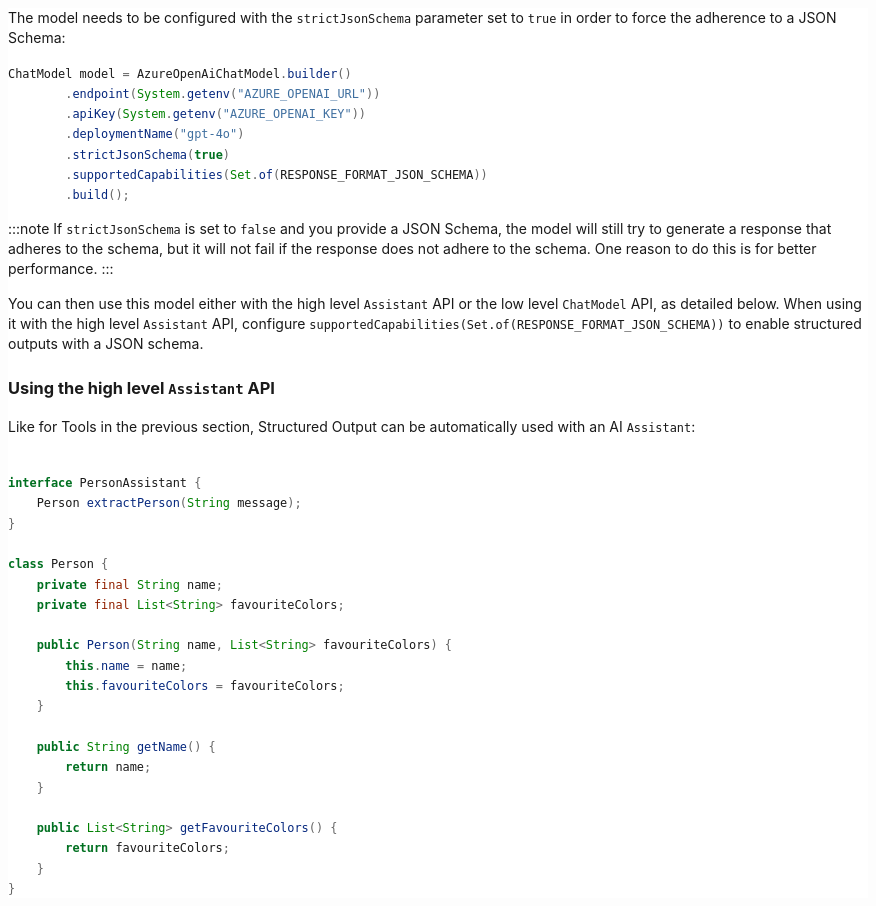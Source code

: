 The model needs to be configured with the `strictJsonSchema` parameter set to `true` in order to force the adherence to a JSON Schema:

```java
ChatModel model = AzureOpenAiChatModel.builder()
        .endpoint(System.getenv("AZURE_OPENAI_URL"))
        .apiKey(System.getenv("AZURE_OPENAI_KEY"))
        .deploymentName("gpt-4o")
        .strictJsonSchema(true)
        .supportedCapabilities(Set.of(RESPONSE_FORMAT_JSON_SCHEMA))
        .build();
```

:::note
If `strictJsonSchema` is set to `false` and you provide a JSON Schema, the model will still try to generate a response that adheres to the schema, but it will not fail if the response does not adhere to the schema. One reason to do this is for better performance.
:::

You can then use this model either with the high level `Assistant` API or the low level `ChatModel` API, as detailed below.
When using it with the high level `Assistant` API, configure `supportedCapabilities(Set.of(RESPONSE_FORMAT_JSON_SCHEMA))` to enable structured outputs with a JSON schema.

### Using the high level `Assistant` API

Like for Tools in the previous section, Structured Output can be automatically used with an AI `Assistant`:

```java

interface PersonAssistant {
    Person extractPerson(String message);
}

class Person {
    private final String name;
    private final List<String> favouriteColors;

    public Person(String name, List<String> favouriteColors) {
        this.name = name;
        this.favouriteColors = favouriteColors;
    }

    public String getName() {
        return name;
    }

    public List<String> getFavouriteColors() {
        return favouriteColors;
    }
}
```
